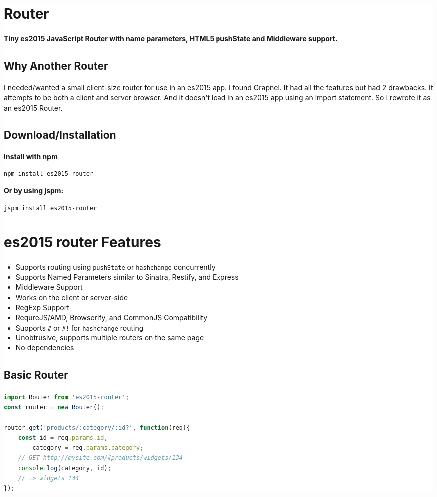 Router
==========

#### Tiny es2015 JavaScript Router with name parameters, HTML5 pushState and Middleware support.

## Why Another Router

I needed/wanted a small client-size router for use in an es2015 app. I found [Grapnel](https://github.com/baseprime/grapnel).
It had all the features but had 2 drawbacks. It attempts to be both a client and server browser. And
it doesn't load in an es2015 app using an import statement. So I rewrote it as an es2015 Router. 

## Download/Installation

**Install with npm**
```bash
npm install es2015-router
```
**Or by using jspm:**
```bash
jspm install es2015-router
```

# es2015 router Features

- Supports routing using `pushState` or `hashchange` concurrently
- Supports Named Parameters similar to Sinatra, Restify, and Express
- Middleware Support
- Works on the client or server-side
- RegExp Support
- RequreJS/AMD, Browserify, and CommonJS Compatibility
- Supports `#` or `#!` for `hashchange` routing
- Unobtrusive, supports multiple routers on the same page
- No dependencies

## Basic Router

```javascript
import Router from 'es2015-router';
const router = new Router();

router.get('products/:category/:id?', function(req){
    const id = req.params.id,
        category = req.params.category;
    // GET http://mysite.com/#products/widgets/134
    console.log(category, id);
    // => widgets 134
});
```
